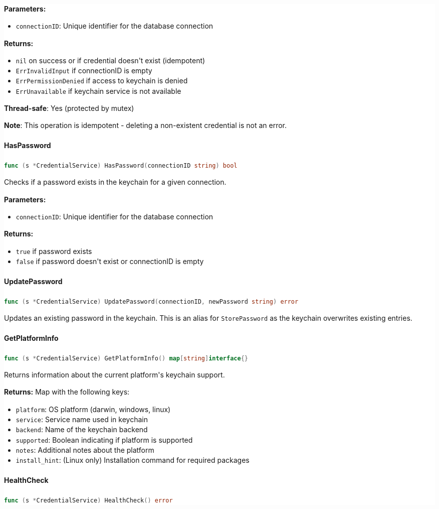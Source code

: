 **Parameters:**
- `connectionID`: Unique identifier for the database connection

**Returns:**
- `nil` on success or if credential doesn't exist (idempotent)
- `ErrInvalidInput` if connectionID is empty
- `ErrPermissionDenied` if access to keychain is denied
- `ErrUnavailable` if keychain service is not available

**Thread-safe**: Yes (protected by mutex)

**Note**: This operation is idempotent - deleting a non-existent credential is not an error.

#### HasPassword

```go
func (s *CredentialService) HasPassword(connectionID string) bool
```

Checks if a password exists in the keychain for a given connection.

**Parameters:**
- `connectionID`: Unique identifier for the database connection

**Returns:**
- `true` if password exists
- `false` if password doesn't exist or connectionID is empty

#### UpdatePassword

```go
func (s *CredentialService) UpdatePassword(connectionID, newPassword string) error
```

Updates an existing password in the keychain. This is an alias for `StorePassword` as the keychain overwrites existing entries.

#### GetPlatformInfo

```go
func (s *CredentialService) GetPlatformInfo() map[string]interface{}
```

Returns information about the current platform's keychain support.

**Returns:**
Map with the following keys:
- `platform`: OS platform (darwin, windows, linux)
- `service`: Service name used in keychain
- `backend`: Name of the keychain backend
- `supported`: Boolean indicating if platform is supported
- `notes`: Additional notes about the platform
- `install_hint`: (Linux only) Installation command for required packages

#### HealthCheck

```go
func (s *CredentialService) HealthCheck() error
```
